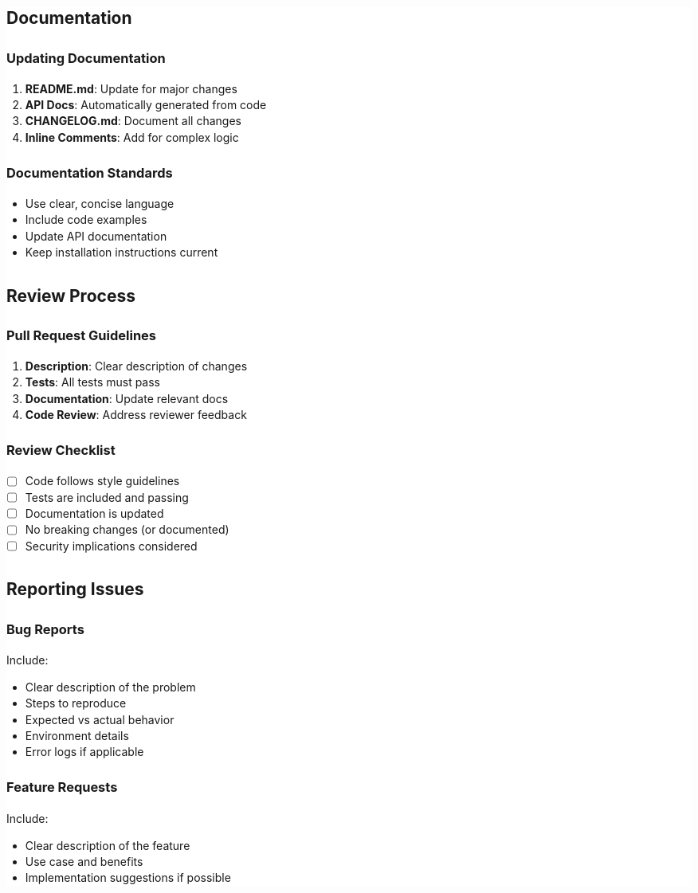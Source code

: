 ## Documentation

### Updating Documentation

1. **README.md**: Update for major changes
2. **API Docs**: Automatically generated from code
3. **CHANGELOG.md**: Document all changes
4. **Inline Comments**: Add for complex logic

### Documentation Standards

- Use clear, concise language
- Include code examples
- Update API documentation
- Keep installation instructions current

## Review Process

### Pull Request Guidelines

1. **Description**: Clear description of changes
2. **Tests**: All tests must pass
3. **Documentation**: Update relevant docs
4. **Code Review**: Address reviewer feedback

### Review Checklist

- [ ] Code follows style guidelines
- [ ] Tests are included and passing
- [ ] Documentation is updated
- [ ] No breaking changes (or documented)
- [ ] Security implications considered

## Reporting Issues

### Bug Reports

Include:
- Clear description of the problem
- Steps to reproduce
- Expected vs actual behavior
- Environment details
- Error logs if applicable

### Feature Requests

Include:
- Clear description of the feature
- Use case and benefits
- Implementation suggestions if possible

